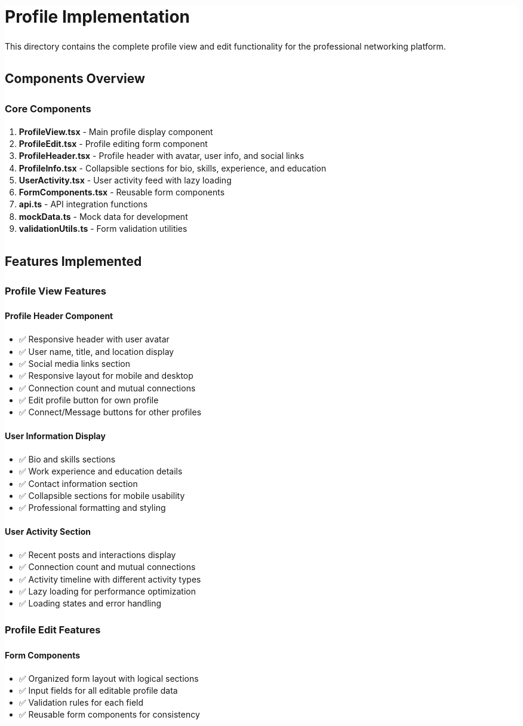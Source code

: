 # Profile Implementation

This directory contains the complete profile view and edit functionality for the professional networking platform.

## Components Overview

### Core Components

1. **ProfileView.tsx** - Main profile display component
2. **ProfileEdit.tsx** - Profile editing form component
3. **ProfileHeader.tsx** - Profile header with avatar, user info, and social links
4. **ProfileInfo.tsx** - Collapsible sections for bio, skills, experience, and education
5. **UserActivity.tsx** - User activity feed with lazy loading
6. **FormComponents.tsx** - Reusable form components
7. **api.ts** - API integration functions
8. **mockData.ts** - Mock data for development
9. **validationUtils.ts** - Form validation utilities

## Features Implemented

### Profile View Features

#### Profile Header Component
- ✅ Responsive header with user avatar
- ✅ User name, title, and location display
- ✅ Social media links section
- ✅ Responsive layout for mobile and desktop
- ✅ Connection count and mutual connections
- ✅ Edit profile button for own profile
- ✅ Connect/Message buttons for other profiles

#### User Information Display
- ✅ Bio and skills sections
- ✅ Work experience and education details
- ✅ Contact information section
- ✅ Collapsible sections for mobile usability
- ✅ Professional formatting and styling

#### User Activity Section
- ✅ Recent posts and interactions display
- ✅ Connection count and mutual connections
- ✅ Activity timeline with different activity types
- ✅ Lazy loading for performance optimization
- ✅ Loading states and error handling

### Profile Edit Features

#### Form Components
- ✅ Organized form layout with logical sections
- ✅ Input fields for all editable profile data
- ✅ Validation rules for each field
- ✅ Reusable form components for consistency
